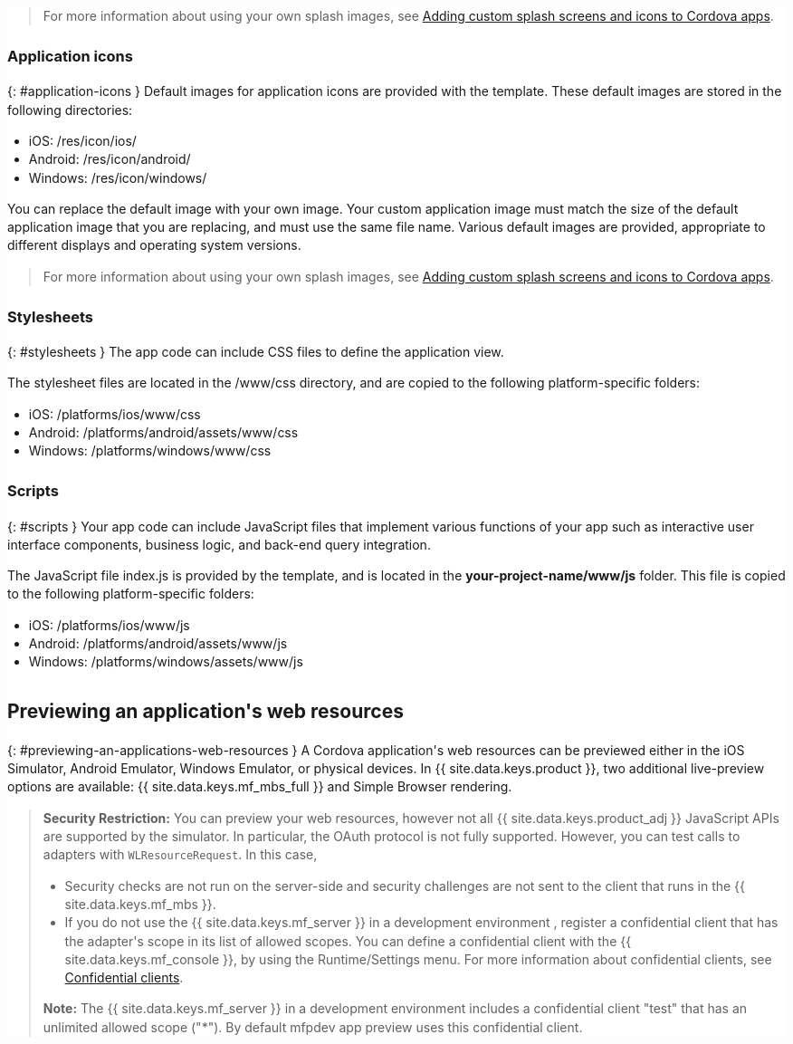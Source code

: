 > For more information about using your own splash images, see [Adding custom splash screens and icons to Cordova apps](adding-images-and-icons).

### Application icons
{: #application-icons }
Default images for application icons are provided with the template. These default images are stored in the following directories:

* iOS: <your project name>/res/icon/ios/
* Android: <your project name>/res/icon/android/
* Windows: <your project name>/res/icon/windows/

You can replace the default image with your own image. Your custom application image must match the size of the default application image that you are replacing, and must use the same file name. Various default images are provided, appropriate to different displays and operating system versions.

> For more information about using your own splash images, see [Adding custom splash screens and icons to Cordova apps](adding-images-and-icons).

### Stylesheets
{: #stylesheets }
The app code can include CSS files to define the application view.

The stylesheet files are located in the <your project name>/www/css directory, and are copied to the following platform-specific folders:

* iOS: <your project name>/platforms/ios/www/css
* Android: <your project name>/platforms/android/assets/www/css
* Windows: <your project name>/platforms/windows/www/css

### Scripts
{: #scripts }
Your app code can include JavaScript files that implement various functions of your app such as interactive user interface components, business logic, and back-end query integration.

The JavaScript file index.js is provided by the template, and is located in the **your-project-name/www/js** folder. This file is copied to the following platform-specific folders:

* iOS: <your project name>/platforms/ios/www/js
* Android: <your project name>/platforms/android/assets/www/js
* Windows: <your project name>/platforms/windows/assets/www/js

## Previewing an application's web resources
{: #previewing-an-applications-web-resources }
A Cordova application's web resources can be previewed either in the iOS Simulator, Android Emulator, Windows Emulator, or physical devices. In {{ site.data.keys.product }}, two additional live-preview options are available: {{ site.data.keys.mf_mbs_full }} and Simple Browser rendering.

> <span class="glyphicon glyphicon-exclamation-sign" aria-hidden="true"></span> **Security Restriction:** You can preview your web resources, however not all {{ site.data.keys.product_adj }} JavaScript APIs are supported by the simulator. In particular, the OAuth protocol is not fully supported. However, you can test calls to adapters with `WLResourceRequest`. In this case,
>
> * Security checks are not run on the server-side and security challenges are not sent to the client that runs in the {{ site.data.keys.mf_mbs }}.
> * If you do not use the {{ site.data.keys.mf_server }} in a development environment , register a confidential client that has the adapter's scope in its list of allowed scopes. You can define a confidential client with the {{ site.data.keys.mf_console }}, by using the Runtime/Settings menu. For more information about confidential clients, see [Confidential clients](../../authentication-and-security/confidential-clients).
>
> **Note:** The {{ site.data.keys.mf_server }} in a development environment includes a confidential client "test" that has an unlimited allowed scope ("*"). By default mfpdev app preview uses this confidential client.

